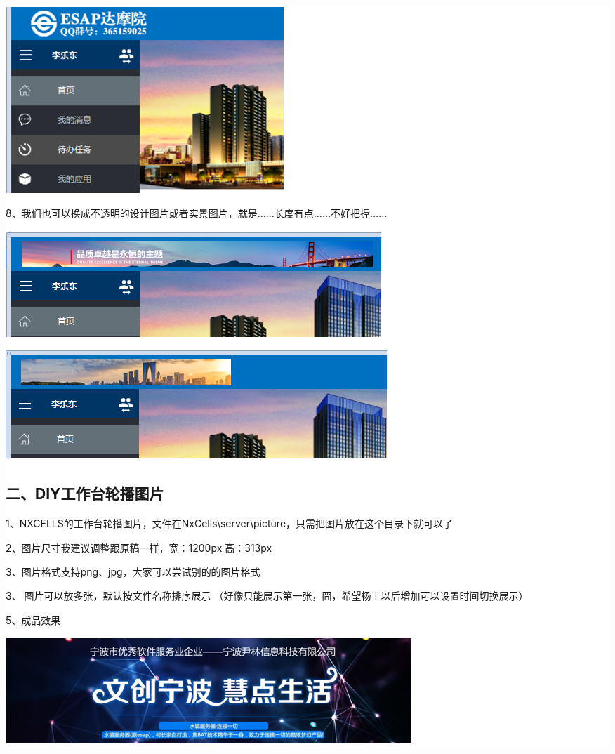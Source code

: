 ![](./3002-19.png)

8、我们也可以换成不透明的设计图片或者实景图片，就是……长度有点……不好把握……

![](./3002-20.png)

![](./3002-21.png)

## 二、DIY工作台轮播图片
1、NXCELLS的工作台轮播图片，文件在NxCells\server\picture，只需把图片放在这个目录下就可以了

2、图片尺寸我建议调整跟原稿一样，宽：1200px 高：313px

3、图片格式支持png、jpg，大家可以尝试别的的图片格式

3、	图片可以放多张，默认按文件名称排序展示
（好像只能展示第一张，囧，希望杨工以后增加可以设置时间切换展示）

5、成品效果
 
![](./3002-22.png)
